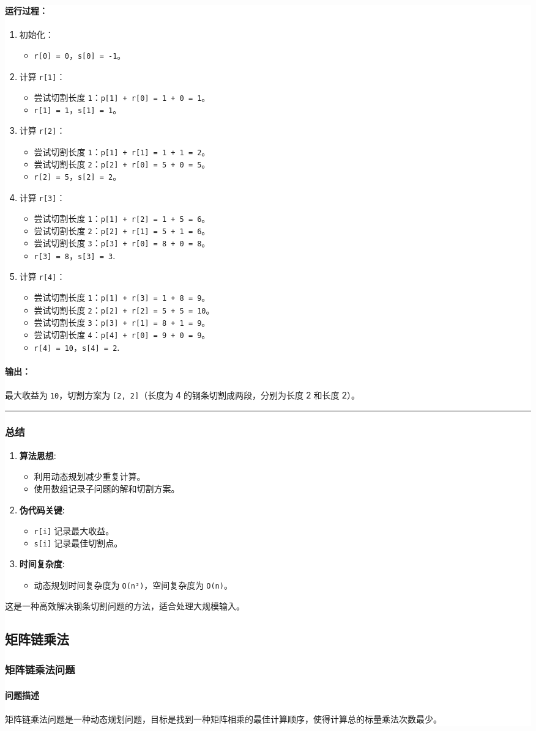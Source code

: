 #### 运行过程：

1. 初始化：
   - `r[0] = 0`，`s[0] = -1`。

2. 计算 `r[1]`：
   - 尝试切割长度 `1`：`p[1] + r[0] = 1 + 0 = 1`。
   - `r[1] = 1`，`s[1] = 1`。

3. 计算 `r[2]`：
   - 尝试切割长度 `1`：`p[1] + r[1] = 1 + 1 = 2`。
   - 尝试切割长度 `2`：`p[2] + r[0] = 5 + 0 = 5`。
   - `r[2] = 5`，`s[2] = 2`。

4. 计算 `r[3]`：
   - 尝试切割长度 `1`：`p[1] + r[2] = 1 + 5 = 6`。
   - 尝试切割长度 `2`：`p[2] + r[1] = 5 + 1 = 6`。
   - 尝试切割长度 `3`：`p[3] + r[0] = 8 + 0 = 8`。
   - `r[3] = 8`，`s[3] = 3`.

5. 计算 `r[4]`：
   - 尝试切割长度 `1`：`p[1] + r[3] = 1 + 8 = 9`。
   - 尝试切割长度 `2`：`p[2] + r[2] = 5 + 5 = 10`。
   - 尝试切割长度 `3`：`p[3] + r[1] = 8 + 1 = 9`。
   - 尝试切割长度 `4`：`p[4] + r[0] = 9 + 0 = 9`。
   - `r[4] = 10`，`s[4] = 2`.

#### 输出：
最大收益为 `10`，切割方案为 `[2, 2]`（长度为 4 的钢条切割成两段，分别为长度 2 和长度 2）。

---

### 总结

1. **算法思想**:
   - 利用动态规划减少重复计算。
   - 使用数组记录子问题的解和切割方案。

2. **伪代码关键**:
   - `r[i]` 记录最大收益。
   - `s[i]` 记录最佳切割点。

3. **时间复杂度**:
   - 动态规划时间复杂度为 `O(n²)`，空间复杂度为 `O(n)`。

这是一种高效解决钢条切割问题的方法，适合处理大规模输入。

## 矩阵链乘法
### 矩阵链乘法问题

#### 问题描述

矩阵链乘法问题是一种动态规划问题，目标是找到一种矩阵相乘的最佳计算顺序，使得计算总的标量乘法次数最少。
